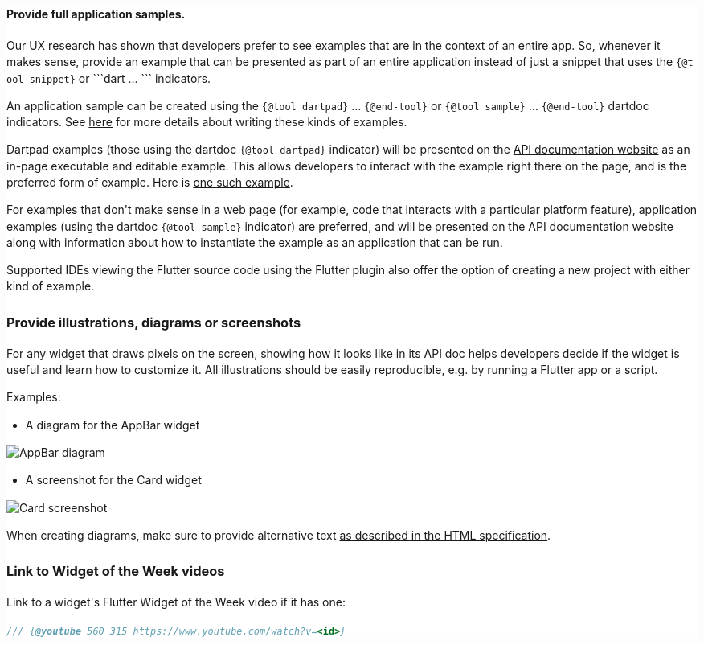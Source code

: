 #### Provide full application samples.

Our UX research has shown that developers prefer to see examples that are in the
context of an entire app. So, whenever it makes sense, provide an example that
can be presented as part of an entire application instead of just a snippet that
uses the `{@tool snippet}` or \`\`\`dart ... \`\`\` indicators.

An application sample can be created using the `{@tool dartpad}` ...
`{@end-tool}` or `{@tool sample}` ... `{@end-tool}` dartdoc indicators. See
[here](https://github.com/flutter/flutter/blob/main/examples/api/README.md#authoring)
for more details about writing these kinds of examples.

Dartpad examples (those using the dartdoc `{@tool dartpad}` indicator) will be
presented on the [API documentation website](https://api.flutter.dev) as an
in-page executable and editable example. This allows developers to interact with
the example right there on the page, and is the preferred form of example. Here
is
[one such example](https://api.flutter.dev/flutter/widgets/AnimatedSwitcher-class.html#widgets.AnimatedSwitcher.1).

For examples that don't make sense in a web page (for example, code that
interacts with a particular platform feature), application examples (using the
dartdoc `{@tool sample}` indicator) are preferred, and will be presented on the
API documentation website along with information about how to instantiate the
example as an application that can be run.

Supported IDEs viewing the Flutter source code using the Flutter plugin also
offer the option of creating a new project with either kind of example.

### Provide illustrations, diagrams or screenshots

For any widget that draws pixels on the screen, showing how it looks like in its
API doc helps developers decide if the widget is useful and learn how to
customize it. All illustrations should be easily reproducible, e.g. by running a
Flutter app or a script.

Examples:

- A diagram for the AppBar widget

![AppBar diagram](https://flutter.github.io/assets-for-api-docs/assets/material/app_bar.png)

- A screenshot for the Card widget

![Card screenshot](https://user-images.githubusercontent.com/348942/28338544-2c3681b8-6bbe-11e7-967d-fcd7c830bf53.png)

When creating diagrams, make sure to provide alternative text
[as described in the HTML specification](https://html.spec.whatwg.org/multipage/images.html#alt).

### Link to Widget of the Week videos

Link to a widget's Flutter Widget of the Week video if it has one:

```dart
/// {@youtube 560 315 https://www.youtube.com/watch?v=<id>}
```
